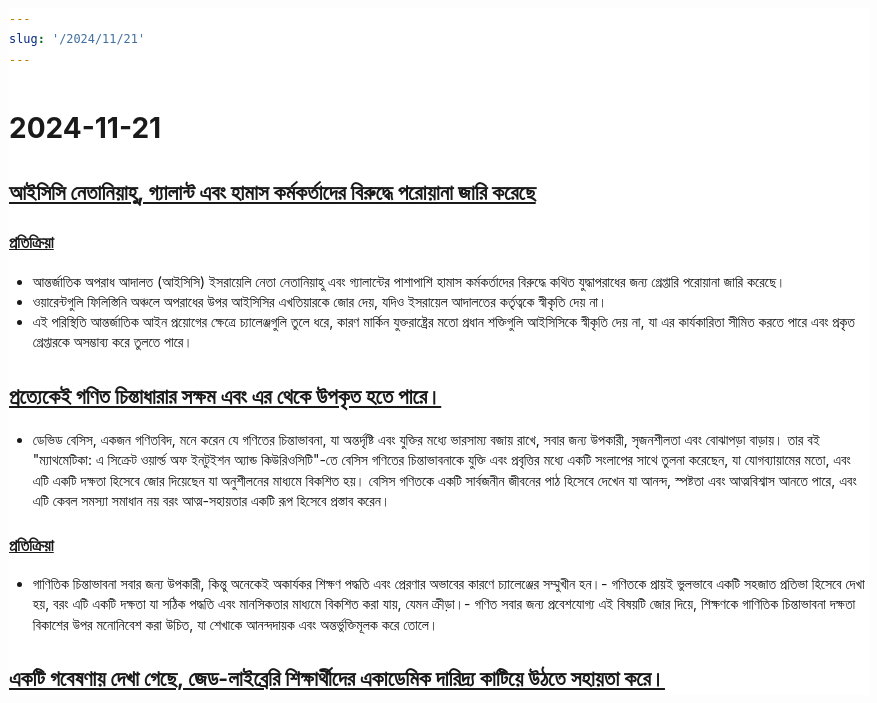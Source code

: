 ```yaml
---
slug: '/2024/11/21'
---
```


# 2024-11-21

## [আইসিসি নেতানিয়াহু, গ্যালান্ট এবং হামাস কর্মকর্তাদের বিরুদ্ধে পরোয়ানা জারি করেছে](https://www.icc-cpi.int/news/situation-state-palestine-icc-pre-trial-chamber-i-rejects-state-israels-challenges)

### [প্রতিক্রিয়া](https://news.ycombinator.com/item?id=42203543)

- আন্তর্জাতিক অপরাধ আদালত (আইসিসি) ইসরায়েলি নেতা নেতানিয়াহু এবং গ্যালান্টের পাশাপাশি হামাস কর্মকর্তাদের বিরুদ্ধে কথিত যুদ্ধাপরাধের জন্য গ্রেপ্তারি পরোয়ানা জারি করেছে।
- ওয়ারেন্টগুলি ফিলিস্তিনি অঞ্চলে অপরাধের উপর আইসিসির এখতিয়ারকে জোর দেয়, যদিও ইসরায়েল আদালতের কর্তৃত্বকে স্বীকৃতি দেয় না।
- এই পরিস্থিতি আন্তর্জাতিক আইন প্রয়োগের ক্ষেত্রে চ্যালেঞ্জগুলি তুলে ধরে, কারণ মার্কিন যুক্তরাষ্ট্রের মতো প্রধান শক্তিগুলি আইসিসিকে স্বীকৃতি দেয় না, যা এর কার্যকারিতা সীমিত করতে পারে এবং প্রকৃত গ্রেপ্তারকে অসম্ভাব্য করে তুলতে পারে।

## [প্রত্যেকেই গণিত চিন্তাধারার সক্ষম এবং এর থেকে উপকৃত হতে পারে।](https://www.quantamagazine.org/mathematical-thinking-isnt-what-you-think-it-is-20241118/)

- ডেভিড বেসিস, একজন গণিতবিদ, মনে করেন যে গণিতের চিন্তাভাবনা, যা অন্তর্দৃষ্টি এবং যুক্তির মধ্যে ভারসাম্য বজায় রাখে, সবার জন্য উপকারী, সৃজনশীলতা এবং বোঝাপড়া বাড়ায়। তার বই "ম্যাথমেটিকা: এ সিক্রেট ওয়ার্ল্ড অফ ইনটুইশন অ্যান্ড কিউরিওসিটি"-তে বেসিস গণিতের চিন্তাভাবনাকে যুক্তি এবং প্রবৃত্তির মধ্যে একটি সংলাপের সাথে তুলনা করেছেন, যা যোগব্যায়ামের মতো, এবং এটি একটি দক্ষতা হিসেবে জোর দিয়েছেন যা অনুশীলনের মাধ্যমে বিকশিত হয়। বেসিস গণিতকে একটি সার্বজনীন জীবনের পাঠ হিসেবে দেখেন যা আনন্দ, স্পষ্টতা এবং আত্মবিশ্বাস আনতে পারে, এবং এটি কেবল সমস্যা সমাধান নয় বরং আত্ম-সহায়তার একটি রূপ হিসেবে প্রস্তাব করেন।

### [প্রতিক্রিয়া](https://news.ycombinator.com/item?id=42200209)

- গাণিতিক চিন্তাভাবনা সবার জন্য উপকারী, কিন্তু অনেকেই অকার্যকর শিক্ষণ পদ্ধতি এবং প্রেরণার অভাবের কারণে চ্যালেঞ্জের সম্মুখীন হন।- গণিতকে প্রায়ই ভুলভাবে একটি সহজাত প্রতিভা হিসেবে দেখা হয়, বরং এটি একটি দক্ষতা যা সঠিক পদ্ধতি এবং মানসিকতার মাধ্যমে বিকশিত করা যায়, যেমন ক্রীড়া।- গণিত সবার জন্য প্রবেশযোগ্য এই বিষয়টি জোর দিয়ে, শিক্ষণকে গাণিতিক চিন্তাভাবনা দক্ষতা বিকাশের উপর মনোনিবেশ করা উচিত, যা শেখাকে আনন্দদায়ক এবং অন্তর্ভুক্তিমূলক করে তোলে।

## [একটি গবেষণায় দেখা গেছে, জেড-লাইব্রেরি শিক্ষার্থীদের একাডেমিক দারিদ্র্য কাটিয়ে উঠতে সহায়তা করে।](https://torrentfreak.com/z-library-helps-students-to-overcome-academic-poverty-study-finds-241120/)
